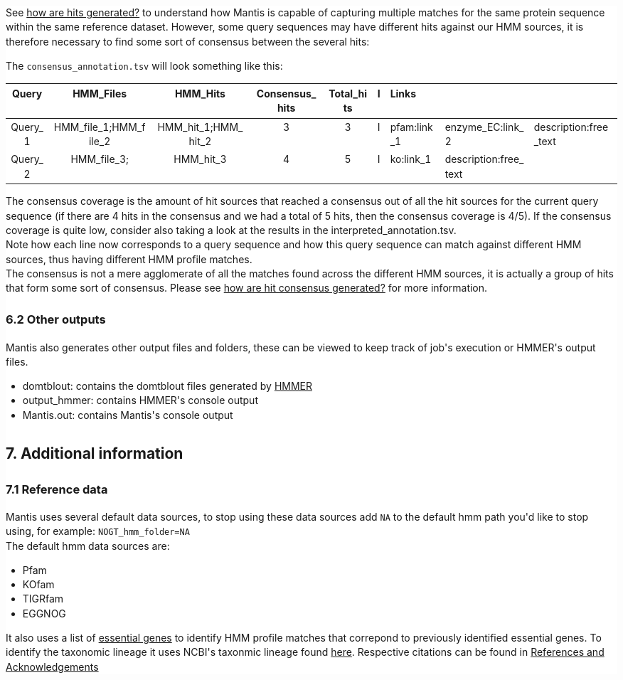 See [how are hits generated?](#73-how-are-hits-generated) to understand how Mantis is capable of capturing multiple matches for the same protein sequence within the same reference dataset.
However, some query sequences may have different hits against our HMM sources, it is therefore necessary to find some sort of consensus between the several hits:

The `consensus_annotation.tsv` will look something like this:  

| Query  | HMM_Files | HMM_Hits | Consensus_hits | Total_hits | I | Links |  |  |
| :-------------: | :-------------: | :-------------:| :-------------:| :-------------: | :-------------: | :------------- | :------------- | :------------- |
| Query_1  | HMM_file_1;HMM_file_2  | HMM_hit_1;HMM_hit_2  | 3 | 3 | I|  pfam:link_1  | enzyme_EC:link_2  | description:free_text  |
| Query_2  | HMM_file_3;  | HMM_hit_3  | 4 | 5 | I | ko:link_1  | description:free_text  |  |

The consensus coverage is the amount of hit sources that reached a consensus out of all the hit sources for the current query sequence (if there are 4 hits in the consensus and we had a total of 5 hits, then the consensus coverage is 4/5). If the consensus coverage is quite low, consider also taking a look at the results in the interpreted_annotation.tsv.    
Note how each line now corresponds to a query sequence and how this query sequence can match against different HMM sources, thus having different HMM profile matches.  
The consensus is not a mere agglomerate of all the matches found across the different HMM sources, it is actually a group of hits that form some sort of consensus. Please see [how are hit consensus generated?](#74-how-are-hit-consensus-generated) for more information.


### 6.2 Other outputs

Mantis also generates other output files and folders, these can be viewed to keep track of job's execution or HMMER's output files.
 - domtblout: contains the domtblout files generated by [HMMER](http://eddylab.org/software/hmmer3/3.1b2/Userguide.pdf#page=75)
 - output_hmmer: contains HMMER's console output
 - Mantis.out: contains Mantis's console output


## 7. Additional information

### 7.1 Reference data
Mantis uses several default data sources, to stop using these data sources add `NA` to the default hmm path you'd like to stop using, for example: `NOGT_hmm_folder=NA`  
The default hmm data sources are:   
- Pfam
- KOfam
- TIGRfam
- EGGNOG

It also uses a list of [essential genes](https://raw.githubusercontent.com/MadsAlbertsen/multi-metagenome/master/R.data.generation/essential.hmm) to identify HMM profile matches that correpond to previously identified essential genes.
To identify the taxonomic lineage it uses NCBI's taxonmic lineage found [here](https://ftp.ncbi.nlm.nih.gov/pub/taxonomy/new_taxdump).
Respective citations can be found in [References and Acknowledgements](#10-references-and-acknowledgements)
